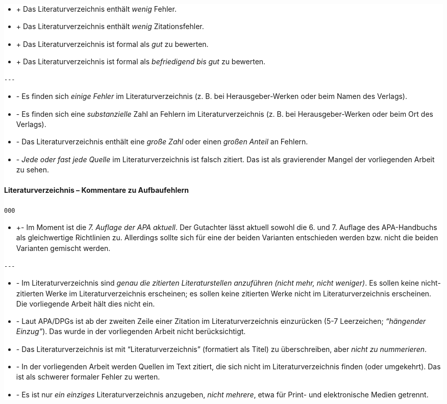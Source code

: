 -   \+ Das Literaturverzeichnis enthält *wenig* Fehler.

-   \+ Das Literaturverzeichnis enthält *wenig* Zitationsfehler.

-   \+ Das Literaturverzeichnis ist formal als *gut* zu bewerten.

-   \+ Das Literaturverzeichnis ist formal als *befriedigend bis gut* zu
    bewerten.

`---`

-   \- Es finden sich *einige Fehler* im Literaturverzeichnis (z. B. bei
    Herausgeber-Werken oder beim Namen des Verlags).

-   \- Es finden sich eine *substanzielle* Zahl an Fehlern im
    Literaturverzeichnis (z. B. bei Herausgeber-Werken oder beim Ort des
    Verlags).

-   \- Das Literaturverzeichnis enthält eine *große Zahl* oder einen
    *großen Anteil* an Fehlern.

-   \- *Jede oder fast jede Quelle* im Literaturverzeichnis ist falsch
    zitiert. Das ist als gravierender Mangel der vorliegenden Arbeit zu
    sehen.

#### Literaturverzeichnis – Kommentare zu Aufbaufehlern

`000`

-   +- Im Moment ist die *7. Auflage der APA aktuell*. Der Gutachter
    lässt aktuell sowohl die 6. und 7. Auflage des APA-Handbuchs als
    gleichwertige Richtlinien zu. Allerdings sollte sich für eine der
    beiden Varianten entschieden werden bzw. nicht die beiden Varianten
    gemischt werden.

`---`

-   \- Im Literaturverzeichnis sind *genau die zitierten
    Literaturstellen anzuführen (nicht mehr, nicht weniger)*. Es sollen
    keine nicht-zitierten Werke im Literaturverzeichnis erscheinen; es
    sollen keine zitierten Werke nicht im Literaturverzeichnis
    erscheinen. Die vorliegende Arbeit hält dies nicht ein.

-   \- Laut APA/DPGs ist ab der zweiten Zeile einer Zitation im
    Literaturverzeichnis einzurücken (5-7 Leerzeichen; *“hängender
    Einzug”*). Das wurde in der vorliegenden Arbeit nicht
    berücksichtigt.

-   \- Das Literaturverzeichnis ist mit “Literaturverzeichnis”
    (formatiert als Titel) zu überschreiben, aber *nicht zu
    nummerieren*.

-   \- In der vorliegenden Arbeit werden Quellen im Text zitiert, die
    sich nicht im Literaturverzeichnis finden (oder umgekehrt). Das ist
    als schwerer formaler Fehler zu werten.

-   \- Es ist nur *ein einziges* Literaturverzeichnis anzugeben, *nicht
    mehrere*, etwa für Print- und elektronische Medien getrennt.
